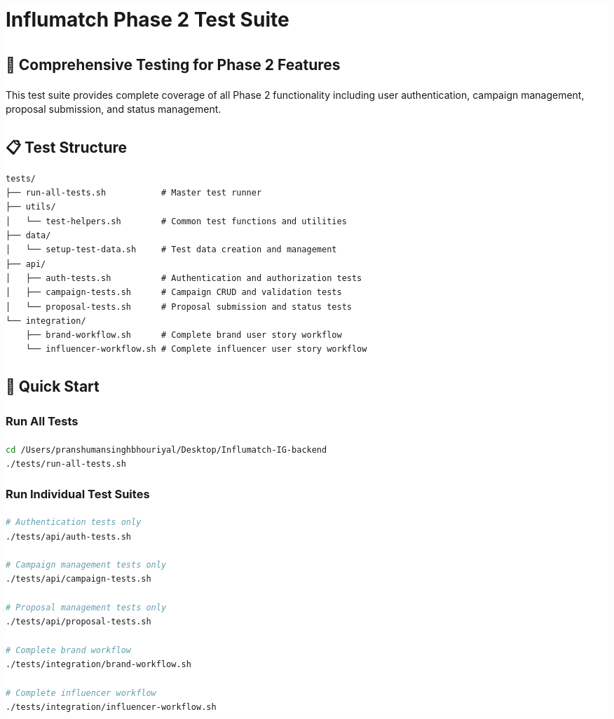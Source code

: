# Influmatch Phase 2 Test Suite

## 🧪 **Comprehensive Testing for Phase 2 Features**

This test suite provides complete coverage of all Phase 2 functionality including user authentication, campaign management, proposal submission, and status management.

## 📋 **Test Structure**

```
tests/
├── run-all-tests.sh           # Master test runner
├── utils/
│   └── test-helpers.sh        # Common test functions and utilities
├── data/
│   └── setup-test-data.sh     # Test data creation and management
├── api/
│   ├── auth-tests.sh          # Authentication and authorization tests
│   ├── campaign-tests.sh      # Campaign CRUD and validation tests
│   └── proposal-tests.sh      # Proposal submission and status tests
└── integration/
    ├── brand-workflow.sh      # Complete brand user story workflow
    └── influencer-workflow.sh # Complete influencer user story workflow
```

## 🚀 **Quick Start**

### **Run All Tests**
```bash
cd /Users/pranshumansinghbhouriyal/Desktop/Influmatch-IG-backend
./tests/run-all-tests.sh
```

### **Run Individual Test Suites**
```bash
# Authentication tests only
./tests/api/auth-tests.sh

# Campaign management tests only
./tests/api/campaign-tests.sh

# Proposal management tests only
./tests/api/proposal-tests.sh

# Complete brand workflow
./tests/integration/brand-workflow.sh

# Complete influencer workflow
./tests/integration/influencer-workflow.sh
```
